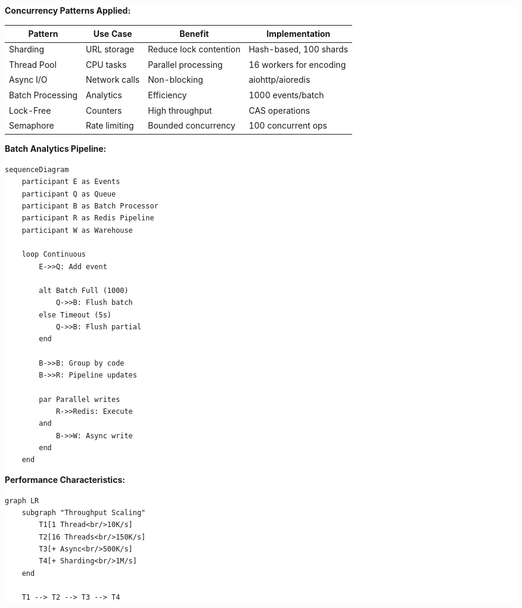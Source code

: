 **Concurrency Patterns Applied:**

| Pattern | Use Case | Benefit | Implementation |
|---------|----------|---------|----------------|
| Sharding | URL storage | Reduce lock contention | Hash-based, 100 shards |
| Thread Pool | CPU tasks | Parallel processing | 16 workers for encoding |
| Async I/O | Network calls | Non-blocking | aiohttp/aioredis |
| Batch Processing | Analytics | Efficiency | 1000 events/batch |
| Lock-Free | Counters | High throughput | CAS operations |
| Semaphore | Rate limiting | Bounded concurrency | 100 concurrent ops |


**Batch Analytics Pipeline:**

```mermaid
sequenceDiagram
    participant E as Events
    participant Q as Queue
    participant B as Batch Processor
    participant R as Redis Pipeline
    participant W as Warehouse
    
    loop Continuous
        E->>Q: Add event
        
        alt Batch Full (1000)
            Q->>B: Flush batch
        else Timeout (5s)
            Q->>B: Flush partial
        end
        
        B->>B: Group by code
        B->>R: Pipeline updates
        
        par Parallel writes
            R->>Redis: Execute
        and
            B->>W: Async write
        end
    end
```

**Performance Characteristics:**

```mermaid
graph LR
    subgraph "Throughput Scaling"
        T1[1 Thread<br/>10K/s]
        T2[16 Threads<br/>150K/s]
        T3[+ Async<br/>500K/s]
        T4[+ Sharding<br/>1M/s]
    end
    
    T1 --> T2 --> T3 --> T4
```
